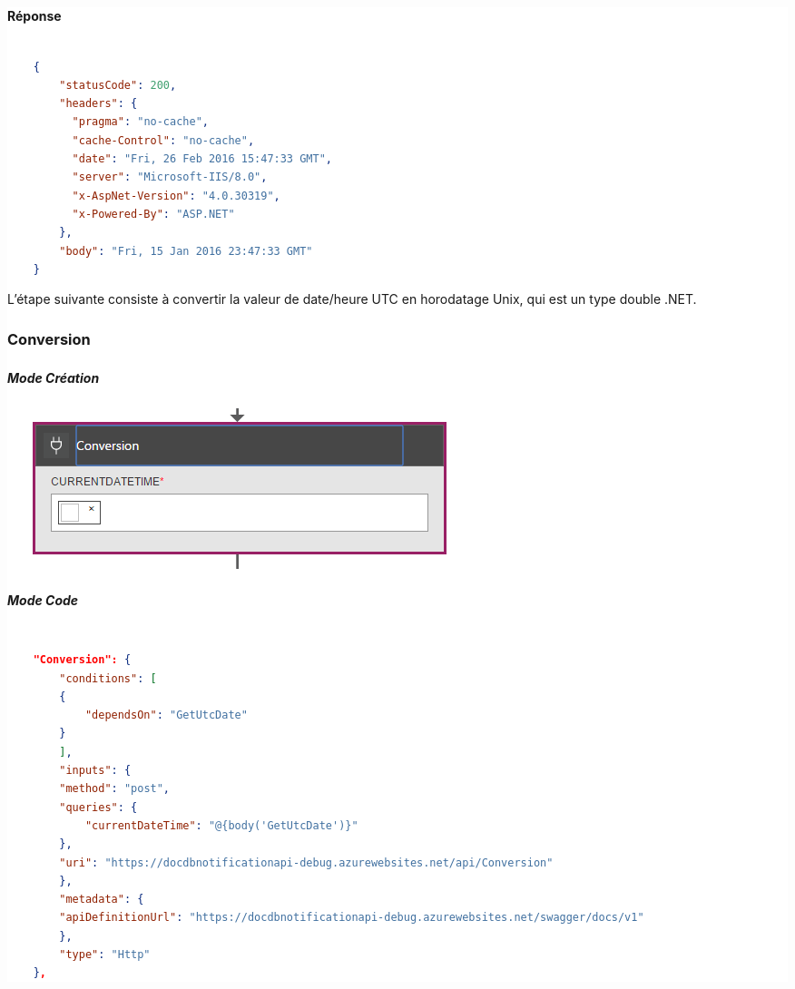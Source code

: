 **Réponse**

```JSON

	{
	    "statusCode": 200,
	    "headers": {
		  "pragma": "no-cache",
		  "cache-Control": "no-cache",
		  "date": "Fri, 26 Feb 2016 15:47:33 GMT",
		  "server": "Microsoft-IIS/8.0",
		  "x-AspNet-Version": "4.0.30319",
		  "x-Powered-By": "ASP.NET"
	    },
	    "body": "Fri, 15 Jan 2016 23:47:33 GMT"
	}

```

L’étape suivante consiste à convertir la valeur de date/heure UTC en horodatage Unix, qui est un type double .NET.

### Conversion

##### Mode Création

![Conversion](./media/documentdb-change-notification/conversion.png)

##### Mode Code

```JSON

	"Conversion": {
	    "conditions": [
		{
		    "dependsOn": "GetUtcDate"
		}
	    ],
	    "inputs": {
		"method": "post",
		"queries": {
		    "currentDateTime": "@{body('GetUtcDate')}"
		},
		"uri": "https://docdbnotificationapi-debug.azurewebsites.net/api/Conversion"
	    },
	    "metadata": {
		"apiDefinitionUrl": "https://docdbnotificationapi-debug.azurewebsites.net/swagger/docs/v1"
	    },
	    "type": "Http"
	},

```
